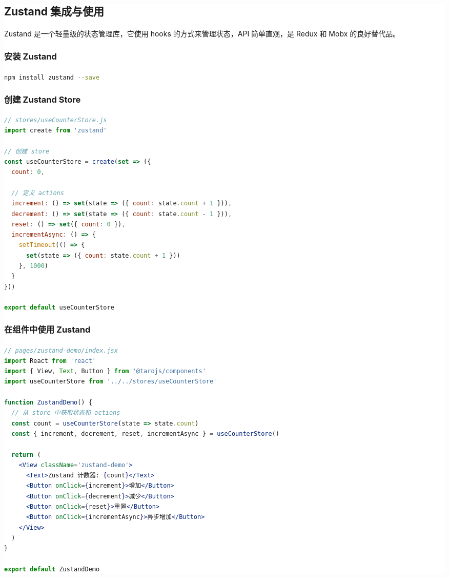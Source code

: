 ## Zustand 集成与使用

Zustand 是一个轻量级的状态管理库，它使用 hooks 的方式来管理状态，API 简单直观，是 Redux 和 Mobx 的良好替代品。

### 安装 Zustand

```bash
npm install zustand --save
```

### 创建 Zustand Store

```jsx
// stores/useCounterStore.js
import create from 'zustand'

// 创建 store
const useCounterStore = create(set => ({
  count: 0,
  
  // 定义 actions
  increment: () => set(state => ({ count: state.count + 1 })),
  decrement: () => set(state => ({ count: state.count - 1 })),
  reset: () => set({ count: 0 }),
  incrementAsync: () => {
    setTimeout(() => {
      set(state => ({ count: state.count + 1 }))
    }, 1000)
  }
}))

export default useCounterStore
```

### 在组件中使用 Zustand

```jsx
// pages/zustand-demo/index.jsx
import React from 'react'
import { View, Text, Button } from '@tarojs/components'
import useCounterStore from '../../stores/useCounterStore'

function ZustandDemo() {
  // 从 store 中获取状态和 actions
  const count = useCounterStore(state => state.count)
  const { increment, decrement, reset, incrementAsync } = useCounterStore()
  
  return (
    <View className='zustand-demo'>
      <Text>Zustand 计数器: {count}</Text>
      <Button onClick={increment}>增加</Button>
      <Button onClick={decrement}>减少</Button>
      <Button onClick={reset}>重置</Button>
      <Button onClick={incrementAsync}>异步增加</Button>
    </View>
  )
}

export default ZustandDemo
```
